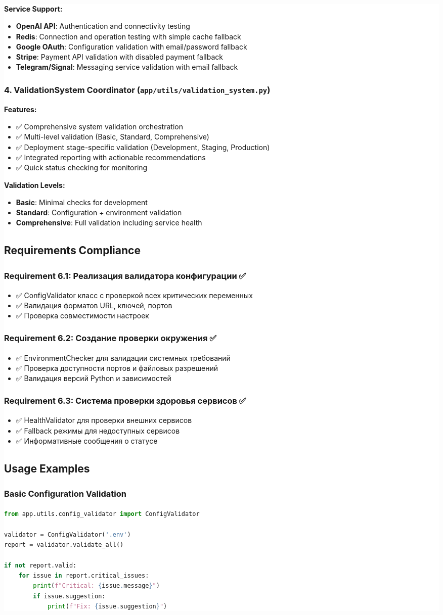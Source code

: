 **Service Support:**
- **OpenAI API**: Authentication and connectivity testing
- **Redis**: Connection and operation testing with simple cache fallback
- **Google OAuth**: Configuration validation with email/password fallback
- **Stripe**: Payment API validation with disabled payment fallback
- **Telegram/Signal**: Messaging service validation with email fallback

### 4. ValidationSystem Coordinator (`app/utils/validation_system.py`)

**Features:**
- ✅ Comprehensive system validation orchestration
- ✅ Multi-level validation (Basic, Standard, Comprehensive)
- ✅ Deployment stage-specific validation (Development, Staging, Production)
- ✅ Integrated reporting with actionable recommendations
- ✅ Quick status checking for monitoring

**Validation Levels:**
- **Basic**: Minimal checks for development
- **Standard**: Configuration + environment validation
- **Comprehensive**: Full validation including service health

## Requirements Compliance

### Requirement 6.1: Реализация валидатора конфигурации ✅
- ✅ ConfigValidator класс с проверкой всех критических переменных
- ✅ Валидация форматов URL, ключей, портов
- ✅ Проверка совместимости настроек

### Requirement 6.2: Создание проверки окружения ✅
- ✅ EnvironmentChecker для валидации системных требований
- ✅ Проверка доступности портов и файловых разрешений
- ✅ Валидация версий Python и зависимостей

### Requirement 6.3: Система проверки здоровья сервисов ✅
- ✅ HealthValidator для проверки внешних сервисов
- ✅ Fallback режимы для недоступных сервисов
- ✅ Информативные сообщения о статусе

## Usage Examples

### Basic Configuration Validation
```python
from app.utils.config_validator import ConfigValidator

validator = ConfigValidator('.env')
report = validator.validate_all()

if not report.valid:
    for issue in report.critical_issues:
        print(f"Critical: {issue.message}")
        if issue.suggestion:
            print(f"Fix: {issue.suggestion}")
```
